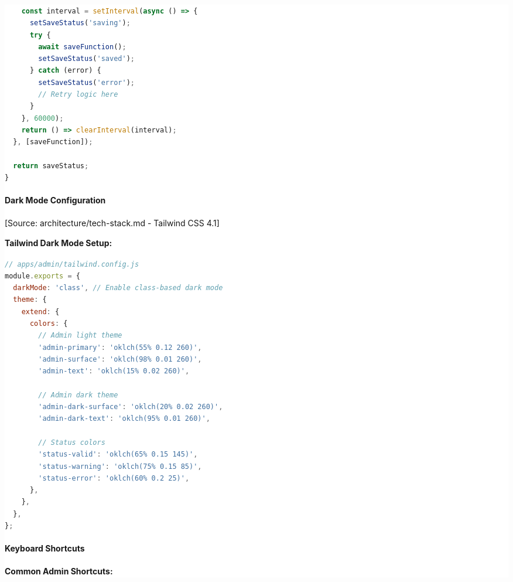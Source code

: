 ```typescript
    const interval = setInterval(async () => {
      setSaveStatus('saving');
      try {
        await saveFunction();
        setSaveStatus('saved');
      } catch (error) {
        setSaveStatus('error');
        // Retry logic here
      }
    }, 60000);
    return () => clearInterval(interval);
  }, [saveFunction]);

  return saveStatus;
}
```

#### Dark Mode Configuration

[Source: architecture/tech-stack.md - Tailwind CSS 4.1]

**Tailwind Dark Mode Setup:**

```javascript
// apps/admin/tailwind.config.js
module.exports = {
  darkMode: 'class', // Enable class-based dark mode
  theme: {
    extend: {
      colors: {
        // Admin light theme
        'admin-primary': 'oklch(55% 0.12 260)',
        'admin-surface': 'oklch(98% 0.01 260)',
        'admin-text': 'oklch(15% 0.02 260)',

        // Admin dark theme
        'admin-dark-surface': 'oklch(20% 0.02 260)',
        'admin-dark-text': 'oklch(95% 0.01 260)',

        // Status colors
        'status-valid': 'oklch(65% 0.15 145)',
        'status-warning': 'oklch(75% 0.15 85)',
        'status-error': 'oklch(60% 0.2 25)',
      },
    },
  },
};
```

#### Keyboard Shortcuts

**Common Admin Shortcuts:**
